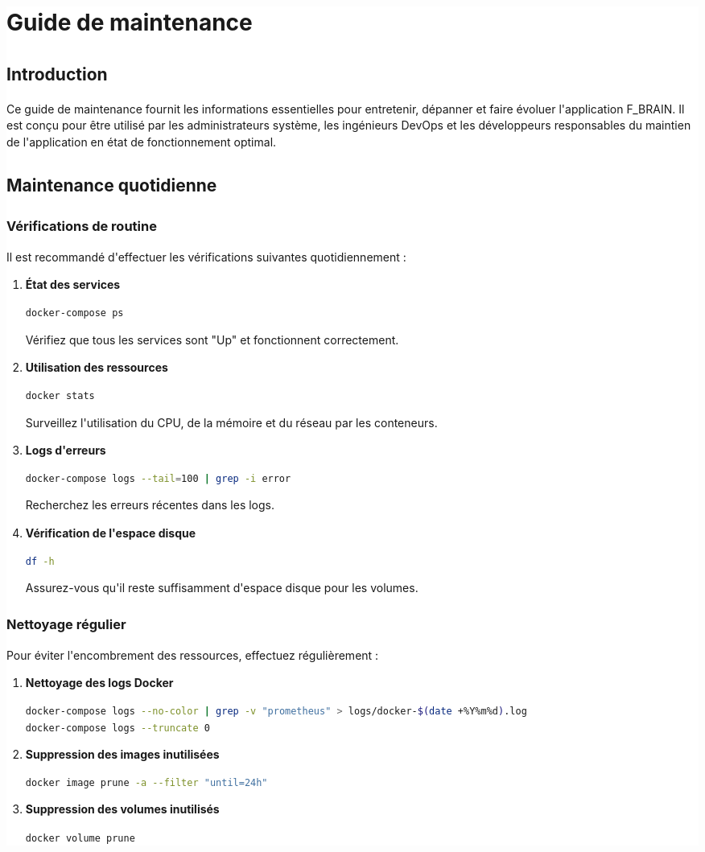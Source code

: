 # Guide de maintenance

## Introduction

Ce guide de maintenance fournit les informations essentielles pour entretenir, dépanner et faire évoluer l'application F_BRAIN. Il est conçu pour être utilisé par les administrateurs système, les ingénieurs DevOps et les développeurs responsables du maintien de l'application en état de fonctionnement optimal.

## Maintenance quotidienne

### Vérifications de routine

Il est recommandé d'effectuer les vérifications suivantes quotidiennement :

1. **État des services**
   ```bash
   docker-compose ps
   ```
   Vérifiez que tous les services sont "Up" et fonctionnent correctement.

2. **Utilisation des ressources**
   ```bash
   docker stats
   ```
   Surveillez l'utilisation du CPU, de la mémoire et du réseau par les conteneurs.

3. **Logs d'erreurs**
   ```bash
   docker-compose logs --tail=100 | grep -i error
   ```
   Recherchez les erreurs récentes dans les logs.

4. **Vérification de l'espace disque**
   ```bash
   df -h
   ```
   Assurez-vous qu'il reste suffisamment d'espace disque pour les volumes.

### Nettoyage régulier

Pour éviter l'encombrement des ressources, effectuez régulièrement :

1. **Nettoyage des logs Docker**
   ```bash
   docker-compose logs --no-color | grep -v "prometheus" > logs/docker-$(date +%Y%m%d).log
   docker-compose logs --truncate 0
   ```

2. **Suppression des images inutilisées**
   ```bash
   docker image prune -a --filter "until=24h"
   ```

3. **Suppression des volumes inutilisés**
   ```bash
   docker volume prune
   ```
